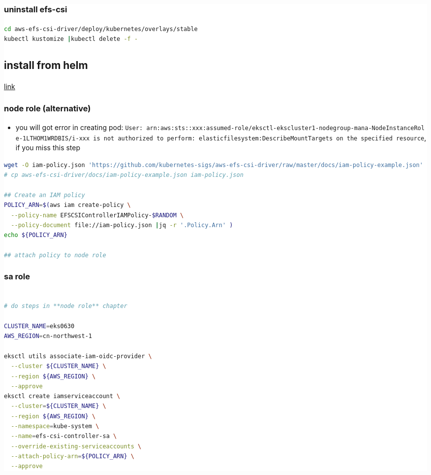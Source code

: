 ### uninstall efs-csi
```sh
cd aws-efs-csi-driver/deploy/kubernetes/overlays/stable
kubectl kustomize |kubectl delete -f -
```


## install from helm
[link](https://github.com/kubernetes-sigs/aws-efs-csi-driver/blob/master/docs/README.md#installation)

### node role (alternative)
- you will got error in creating pod:  `User: arn:aws:sts::xxx:assumed-role/eksctl-ekscluster1-nodegroup-mana-NodeInstanceRole-1LTHOM1WRDBIS/i-xxx is not authorized to perform: elasticfilesystem:DescribeMountTargets on the specified resource`, if you miss this step
```sh
wget -O iam-policy.json 'https://github.com/kubernetes-sigs/aws-efs-csi-driver/raw/master/docs/iam-policy-example.json'
# cp aws-efs-csi-driver/docs/iam-policy-example.json iam-policy.json

## Create an IAM policy 
POLICY_ARN=$(aws iam create-policy \
  --policy-name EFSCSIControllerIAMPolicy-$RANDOM \
  --policy-document file://iam-policy.json |jq -r '.Policy.Arn' )
echo ${POLICY_ARN}

## attach policy to node role

```

### sa role
```sh

# do steps in **node role** chapter

CLUSTER_NAME=eks0630
AWS_REGION=cn-northwest-1

eksctl utils associate-iam-oidc-provider \
  --cluster ${CLUSTER_NAME} \
  --region ${AWS_REGION} \
  --approve
eksctl create iamserviceaccount \
  --cluster=${CLUSTER_NAME} \
  --region ${AWS_REGION} \
  --namespace=kube-system \
  --name=efs-csi-controller-sa \
  --override-existing-serviceaccounts \
  --attach-policy-arn=${POLICY_ARN} \
  --approve

```
